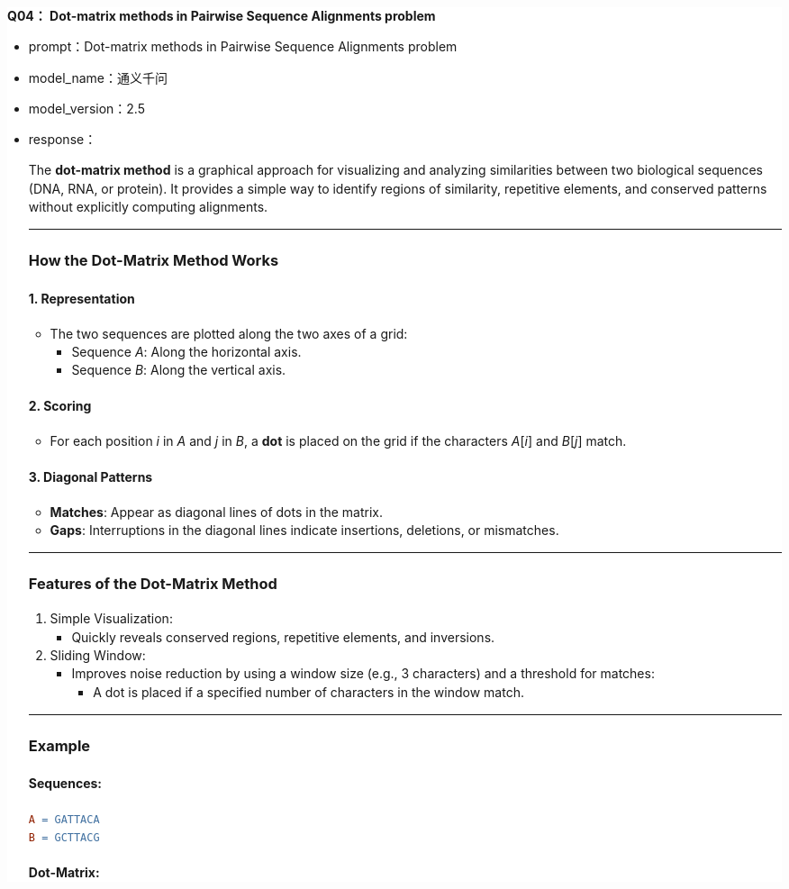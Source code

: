 **Q04： Dot-matrix methods in Pairwise Sequence Alignments problem**

- prompt：Dot-matrix methods in Pairwise Sequence Alignments problem

- model_name：通义千问

- model_version：2.5

- response：

  The **dot-matrix method** is a graphical approach for visualizing and analyzing similarities between two biological sequences (DNA, RNA, or protein). It provides a simple way to identify regions of similarity, repetitive elements, and conserved patterns without explicitly computing alignments.

  ------

  ### **How the Dot-Matrix Method Works**
  
  #### **1. Representation**

  - The two sequences are plotted along the two axes of a grid:
    - Sequence $A$: Along the horizontal axis.
    - Sequence $B$: Along the vertical axis.
  
  #### **2. Scoring**

  - For each position $i$ in $A$ and $j$ in $B$, a **dot** is placed on the grid if the characters $A[i]$ and $B[j]$ match.
  
  #### **3. Diagonal Patterns**

  - **Matches**: Appear as diagonal lines of dots in the matrix.
  - **Gaps**: Interruptions in the diagonal lines indicate insertions, deletions, or mismatches.
  
  ------
  
  ### **Features of the Dot-Matrix Method**

  1. Simple Visualization:
     - Quickly reveals conserved regions, repetitive elements, and inversions.
  2. Sliding Window:
     - Improves noise reduction by using a window size (e.g., 3 characters) and a threshold for matches:
       - A dot is placed if a specified number of characters in the window match.

  ------

  ### **Example**
  
  #### Sequences:

  ```makefile
  A = GATTACA
  B = GCTTACG
  ```
  
  #### Dot-Matrix:

